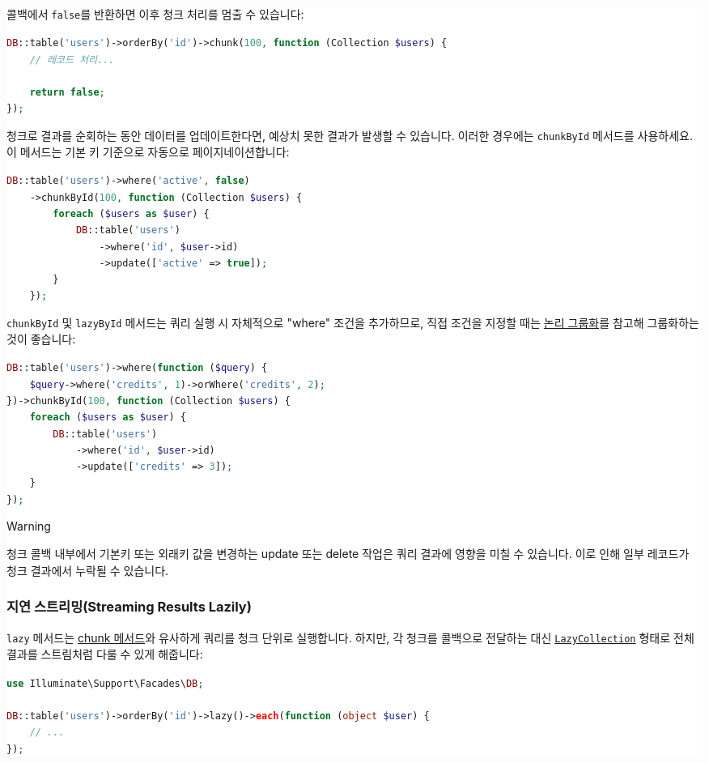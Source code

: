콜백에서 `false`를 반환하면 이후 청크 처리를 멈출 수 있습니다:

```php
DB::table('users')->orderBy('id')->chunk(100, function (Collection $users) {
    // 레코드 처리...

    return false;
});
```

청크로 결과를 순회하는 동안 데이터를 업데이트한다면, 예상치 못한 결과가 발생할 수 있습니다. 이러한 경우에는 `chunkById` 메서드를 사용하세요. 이 메서드는 기본 키 기준으로 자동으로 페이지네이션합니다:

```php
DB::table('users')->where('active', false)
    ->chunkById(100, function (Collection $users) {
        foreach ($users as $user) {
            DB::table('users')
                ->where('id', $user->id)
                ->update(['active' => true]);
        }
    });
```

`chunkById` 및 `lazyById` 메서드는 쿼리 실행 시 자체적으로 "where" 조건을 추가하므로, 직접 조건을 지정할 때는 [논리 그룹화](#logical-grouping)를 참고해 그룹화하는 것이 좋습니다:

```php
DB::table('users')->where(function ($query) {
    $query->where('credits', 1)->orWhere('credits', 2);
})->chunkById(100, function (Collection $users) {
    foreach ($users as $user) {
        DB::table('users')
            ->where('id', $user->id)
            ->update(['credits' => 3]);
    }
});
```

> [!WARNING]
> 청크 콜백 내부에서 기본키 또는 외래키 값을 변경하는 update 또는 delete 작업은 쿼리 결과에 영향을 미칠 수 있습니다. 이로 인해 일부 레코드가 청크 결과에서 누락될 수 있습니다.

<a name="streaming-results-lazily"></a>
### 지연 스트리밍(Streaming Results Lazily)

`lazy` 메서드는 [chunk 메서드](#chunking-results)와 유사하게 쿼리를 청크 단위로 실행합니다. 하지만, 각 청크를 콜백으로 전달하는 대신 [`LazyCollection`](/docs/{{version}}/collections#lazy-collections) 형태로 전체 결과를 스트림처럼 다룰 수 있게 해줍니다:

```php
use Illuminate\Support\Facades\DB;

DB::table('users')->orderBy('id')->lazy()->each(function (object $user) {
    // ...
});
```
